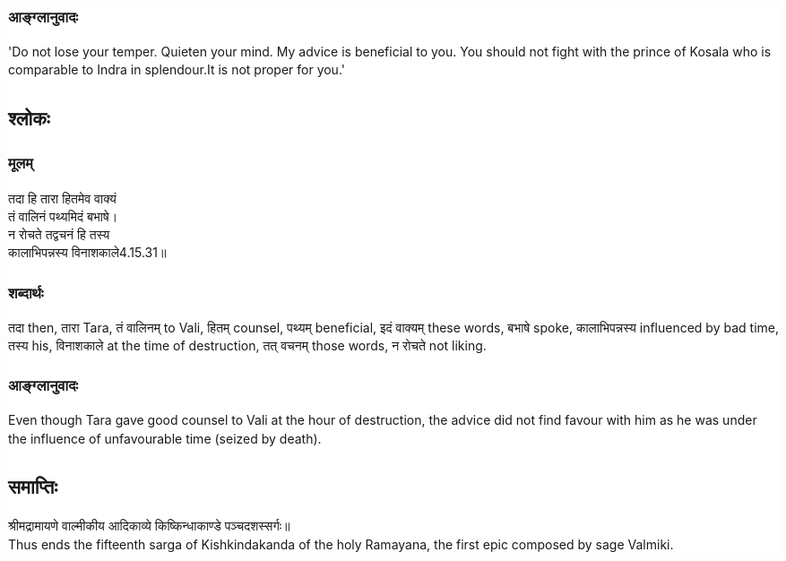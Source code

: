 ### आङ्ग्लानुवादः
'Do not lose your temper. Quieten your mind. My advice is beneficial to you. You should not  fight with the prince of Kosala who is comparable to Indra in splendour.It is not proper for you.'



## श्लोकः
### मूलम्
तदा हि तारा हितमेव वाक्यं  
तं वालिनं पथ्यमिदं बभाषे।  
न रोचते तद्वचनं हि तस्य  
कालाभिपन्नस्य विनाशकाले4.15.31॥

### शब्दार्थः
तदा then, तारा Tara, तं वालिनम् to Vali, हितम् counsel, पथ्यम् beneficial, इदं वाक्यम् these words, बभाषे spoke, कालाभिपन्नस्य influenced by bad time, तस्य his, विनाशकाले at the time of destruction, तत् वचनम् those words, न रोचते not liking.

### आङ्ग्लानुवादः
Even though Tara gave good counsel to Vali at the hour of destruction, the advice did not find favour with him as he was under the influence of unfavourable time (seized by death).  

## समाप्तिः
 श्रीमद्रामायणे वाल्मीकीय आदिकाव्ये किष्किन्धाकाण्डे पञ्चदशस्सर्गः॥  
Thus ends the fifteenth sarga of Kishkindakanda of the holy Ramayana, the first epic composed by sage Valmiki.
